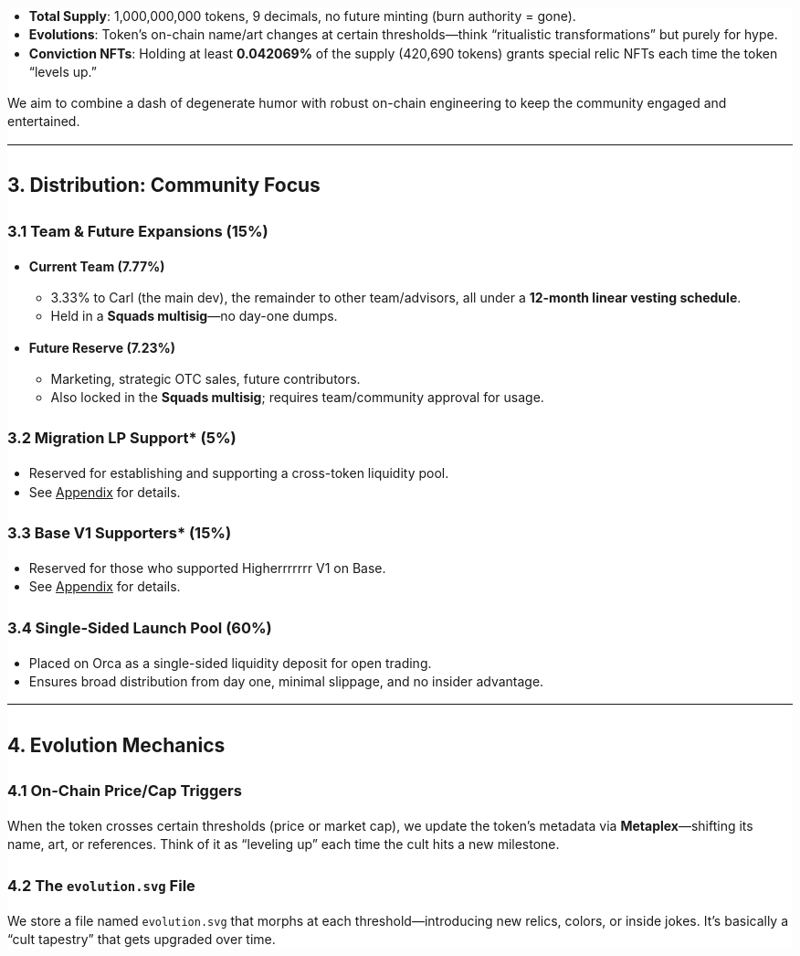 - **Total Supply**: 1,000,000,000 tokens, 9 decimals, no future minting (burn authority = gone).  
- **Evolutions**: Token’s on-chain name/art changes at certain thresholds—think “ritualistic transformations” but purely for hype.  
- **Conviction NFTs**: Holding at least **0.042069%** of the supply (420,690 tokens) grants special relic NFTs each time the token “levels up.”  

We aim to combine a dash of degenerate humor with robust on-chain engineering to keep the community engaged and entertained.

---

## 3. Distribution: Community Focus

### 3.1 Team & Future Expansions (15%)

- **Current Team (7.77%)**  
  - 3.33% to Carl (the main dev), the remainder to other team/advisors, all under a **12-month linear vesting schedule**.  
  - Held in a **Squads multisig**—no day-one dumps.  

- **Future Reserve (7.23%)**  
  - Marketing, strategic OTC sales, future contributors.  
  - Also locked in the **Squads multisig**; requires team/community approval for usage.

### 3.2 Migration LP Support\* (5%)

- Reserved for establishing and supporting a cross-token liquidity pool.  
- See [Appendix](#appendix) for details.

### 3.3 Base V1 Supporters\* (15%)

- Reserved for those who supported Higherrrrrrr V1 on Base.  
- See [Appendix](#appendix) for details.

### 3.4 Single-Sided Launch Pool (60%)

- Placed on Orca as a single-sided liquidity deposit for open trading.  
- Ensures broad distribution from day one, minimal slippage, and no insider advantage.

---

## 4. Evolution Mechanics

### 4.1 On-Chain Price/Cap Triggers

When the token crosses certain thresholds (price or market cap), we update the token’s metadata via **Metaplex**—shifting its name, art, or references. Think of it as “leveling up” each time the cult hits a new milestone.

### 4.2 The `evolution.svg` File

We store a file named `evolution.svg` that morphs at each threshold—introducing new relics, colors, or inside jokes. It’s basically a “cult tapestry” that gets upgraded over time.
